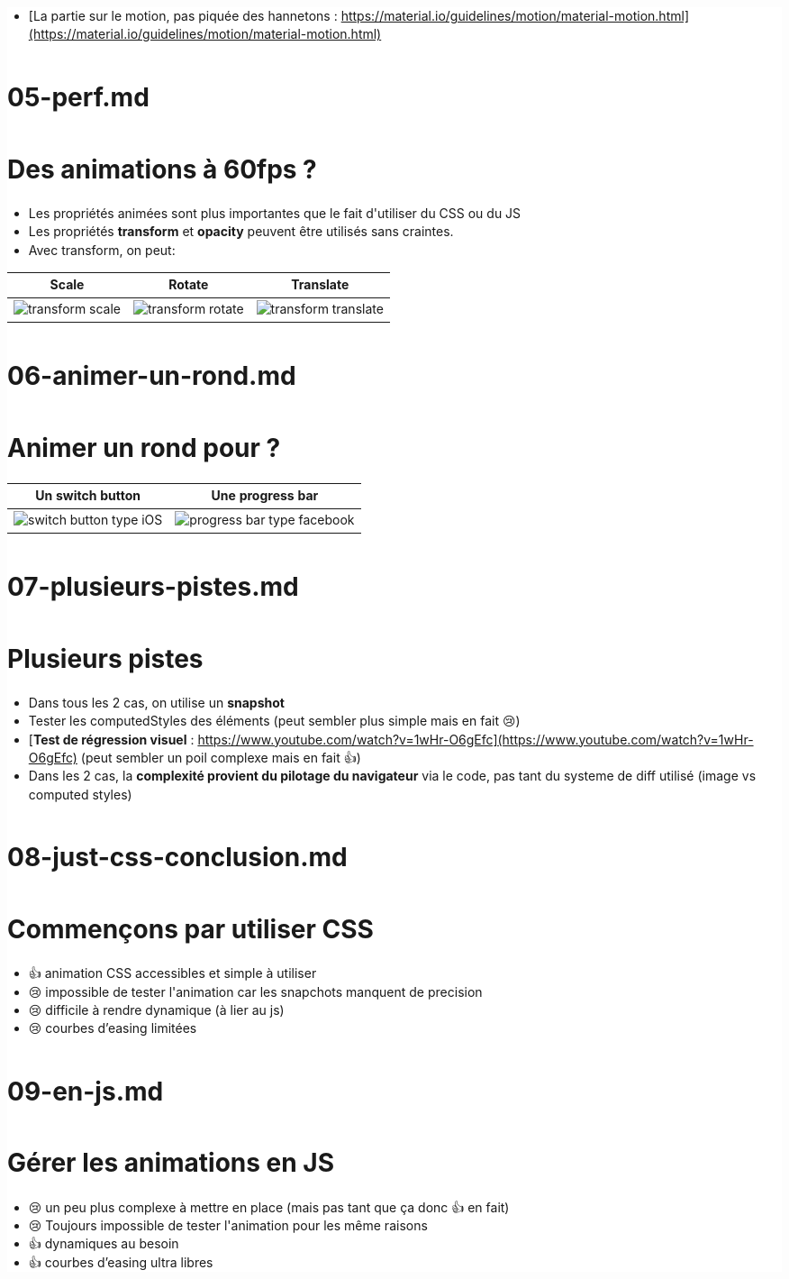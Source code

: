 + [La partie sur le motion, pas piquée des hannetons : https://material.io/guidelines/motion/material-motion.html](https://material.io/guidelines/motion/material-motion.html)
# 05-perf.md
Des animations à 60fps ?
========================

+ Les propriétés animées sont plus importantes que le fait d'utiliser du CSS ou du JS
+ Les propriétés **transform** et **opacity** peuvent être utilisés sans craintes.
+ Avec transform, on peut:

| **Scale** | **Rotate** | **Translate** |
| --------- | ---------- | ------------- |
| ![transform scale](../assets/transform-scale.png) | ![transform rotate](../assets/transform-rotate.png) | ![transform translate](../assets/transform-translate.png) |

# 06-animer-un-rond.md
Animer un rond pour ?
=====================

| Un switch button | Une progress bar |
| ---------------- | ---------------- |
| ![switch button type iOS](../assets/switch.gif) | ![progress bar type facebook](../assets/progress-bar.png) |
# 07-plusieurs-pistes.md
Plusieurs pistes
================

+ Dans tous les 2 cas, on utilise un **snapshot**
+ Tester les computedStyles des éléments (peut sembler plus simple mais en fait 😢)
+ [**Test de régression visuel** : https://www.youtube.com/watch?v=1wHr-O6gEfc](https://www.youtube.com/watch?v=1wHr-O6gEfc) (peut sembler un poil complexe mais en fait 👍)
+ Dans les 2 cas, la **complexité provient du pilotage du navigateur** via le code, pas tant du systeme de diff utilisé (image vs computed styles)
# 08-just-css-conclusion.md
Commençons par utiliser CSS
===========================

+ 👍 animation CSS accessibles et simple à utiliser
+ 😢 impossible de tester l'animation car les snapchots manquent de precision
+ 😢 difficile à rendre dynamique (à lier au js)
+ 😢 courbes d’easing limitées
# 09-en-js.md
Gérer les animations en JS
==========================

+ 😢 un peu plus complexe à mettre en place (mais pas tant que ça donc 👍 en fait)
+ 😢 Toujours impossible de tester l'animation pour les même raisons
+ 👍 dynamiques au besoin
+ 👍 courbes d’easing ultra libres
